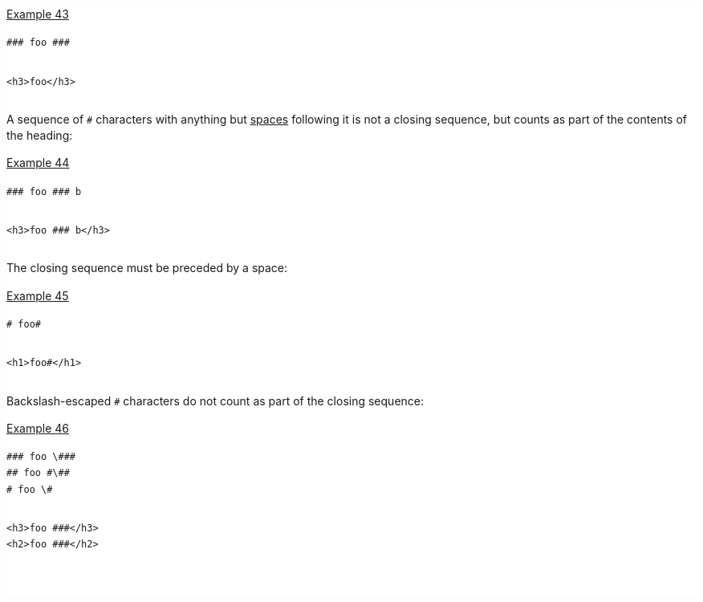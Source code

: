 <div class="example" id="example-43">
<div class="examplenum">
<a href="#example-43">Example 43</a>
</div>
<div class="column">
<pre><code class="language-markdown">###<span class="space"> </span>foo<span class="space"> </span>###<span class="space"> </span><span class="space"> </span><span class="space"> </span><span class="space"> </span><span class="space"> </span>
</code></pre>
</div>
<div class="column">
<pre><code class="language-html">&lt;h3&gt;foo&lt;/h3&gt;
</code></pre>
</div>
</div>
<p>A sequence of <code>#</code> characters with anything but <a href="#space">spaces</a> following it
is not a closing sequence, but counts as part of the contents of the
heading:</p>
<div class="example" id="example-44">
<div class="examplenum">
<a href="#example-44">Example 44</a>
</div>
<div class="column">
<pre><code class="language-markdown">###<span class="space"> </span>foo<span class="space"> </span>###<span class="space"> </span>b
</code></pre>
</div>
<div class="column">
<pre><code class="language-html">&lt;h3&gt;foo<span class="space"> </span>###<span class="space"> </span>b&lt;/h3&gt;
</code></pre>
</div>
</div>
<p>The closing sequence must be preceded by a space:</p>
<div class="example" id="example-45">
<div class="examplenum">
<a href="#example-45">Example 45</a>
</div>
<div class="column">
<pre><code class="language-markdown">#<span class="space"> </span>foo#
</code></pre>
</div>
<div class="column">
<pre><code class="language-html">&lt;h1&gt;foo#&lt;/h1&gt;
</code></pre>
</div>
</div>
<p>Backslash-escaped <code>#</code> characters do not count as part
of the closing sequence:</p>
<div class="example" id="example-46">
<div class="examplenum">
<a href="#example-46">Example 46</a>
</div>
<div class="column">
<pre><code class="language-markdown">###<span class="space"> </span>foo<span class="space"> </span>\###
##<span class="space"> </span>foo<span class="space"> </span>#\##
#<span class="space"> </span>foo<span class="space"> </span>\#
</code></pre>
</div>
<div class="column">
<pre><code class="language-html">&lt;h3&gt;foo<span class="space"> </span>###&lt;/h3&gt;
&lt;h2&gt;foo<span class="space"> </span>###&lt;/h2&gt;